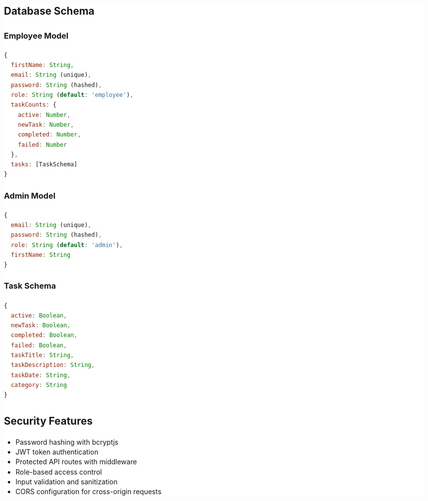 ## Database Schema

### Employee Model
```javascript
{
  firstName: String,
  email: String (unique),
  password: String (hashed),
  role: String (default: 'employee'),
  taskCounts: {
    active: Number,
    newTask: Number,
    completed: Number,
    failed: Number
  },
  tasks: [TaskSchema]
}
```

### Admin Model
```javascript
{
  email: String (unique),
  password: String (hashed),
  role: String (default: 'admin'),
  firstName: String
}
```

### Task Schema
```javascript
{
  active: Boolean,
  newTask: Boolean,
  completed: Boolean,
  failed: Boolean,
  taskTitle: String,
  taskDescription: String,
  taskDate: String,
  category: String
}
```

## Security Features

- Password hashing with bcryptjs
- JWT token authentication
- Protected API routes with middleware
- Role-based access control
- Input validation and sanitization
- CORS configuration for cross-origin requests
